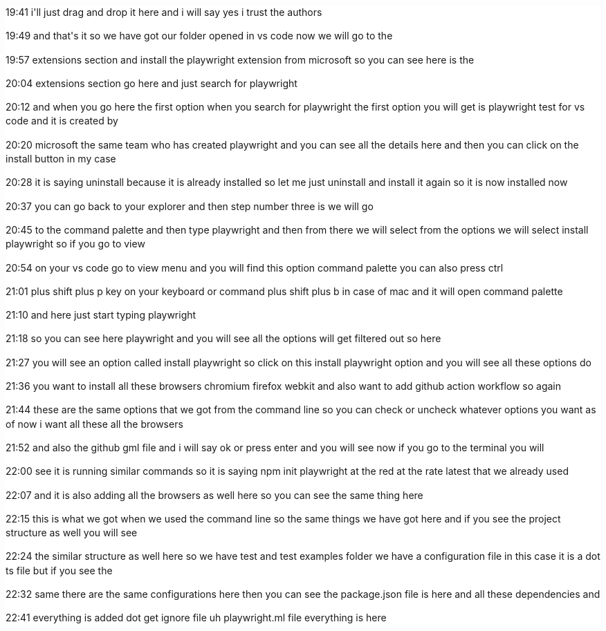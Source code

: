 19:41 i'll just drag and drop it here and i will say yes i trust the authors

19:49 and that's it so we have got our folder opened in vs code now we will go to the

19:57 extensions section and install the playwright extension from microsoft so you can see here is the

20:04 extensions section go here and just search for playwright

20:12 and when you go here the first option when you search for playwright the first option you will get is playwright test for vs code and it is created by

20:20 microsoft the same team who has created playwright and you can see all the details here and then you can click on the install button in my case

20:28 it is saying uninstall because it is already installed so let me just uninstall and install it again so it is now installed now

20:37 you can go back to your explorer and then step number three is we will go

20:45 to the command palette and then type playwright and then from there we will select from the options we will select install playwright so if you go to view

20:54 on your vs code go to view menu and you will find this option command palette you can also press ctrl

21:01 plus shift plus p key on your keyboard or command plus shift plus b in case of mac and it will open command palette

21:10 and here just start typing playwright

21:18 so you can see here playwright and you will see all the options will get filtered out so here

21:27 you will see an option called install playwright so click on this install playwright option and you will see all these options do

21:36 you want to install all these browsers chromium firefox webkit and also want to add github action workflow so again

21:44 these are the same options that we got from the command line so you can check or uncheck whatever options you want as of now i want all these all the browsers

21:52 and also the github gml file and i will say ok or press enter and you will see now if you go to the terminal you will

22:00 see it is running similar commands so it is saying npm init playwright at the red at the rate latest that we already used

22:07 and it is also adding all the browsers as well here so you can see the same thing here

22:15 this is what we got when we used the command line so the same things we have got here and if you see the project structure as well you will see

22:24 the similar structure as well here so we have test and test examples folder we have a configuration file in this case it is a dot ts file but if you see the

22:32 same there are the same configurations here then you can see the package.json file is here and all these dependencies and

22:41 everything is added dot get ignore file uh playwright.ml file everything is here
